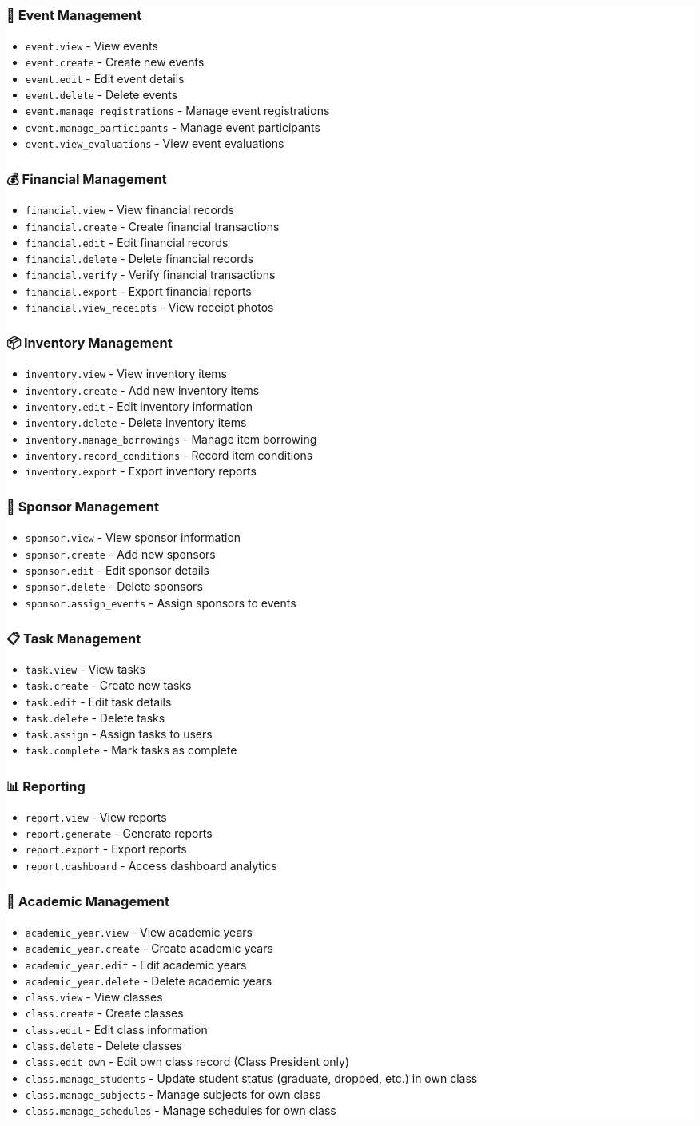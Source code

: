### 📅 **Event Management**
- `event.view` - View events
- `event.create` - Create new events
- `event.edit` - Edit event details
- `event.delete` - Delete events
- `event.manage_registrations` - Manage event registrations
- `event.manage_participants` - Manage event participants
- `event.view_evaluations` - View event evaluations

### 💰 **Financial Management**
- `financial.view` - View financial records
- `financial.create` - Create financial transactions
- `financial.edit` - Edit financial records
- `financial.delete` - Delete financial records
- `financial.verify` - Verify financial transactions
- `financial.export` - Export financial reports
- `financial.view_receipts` - View receipt photos

### 📦 **Inventory Management**
- `inventory.view` - View inventory items
- `inventory.create` - Add new inventory items
- `inventory.edit` - Edit inventory information
- `inventory.delete` - Delete inventory items
- `inventory.manage_borrowings` - Manage item borrowing
- `inventory.record_conditions` - Record item conditions
- `inventory.export` - Export inventory reports

### 🤝 **Sponsor Management**
- `sponsor.view` - View sponsor information
- `sponsor.create` - Add new sponsors
- `sponsor.edit` - Edit sponsor details
- `sponsor.delete` - Delete sponsors
- `sponsor.assign_events` - Assign sponsors to events

### 📋 **Task Management**
- `task.view` - View tasks
- `task.create` - Create new tasks
- `task.edit` - Edit task details
- `task.delete` - Delete tasks
- `task.assign` - Assign tasks to users
- `task.complete` - Mark tasks as complete

### 📊 **Reporting**
- `report.view` - View reports
- `report.generate` - Generate reports
- `report.export` - Export reports
- `report.dashboard` - Access dashboard analytics

### 🏫 **Academic Management**
- `academic_year.view` - View academic years
- `academic_year.create` - Create academic years
- `academic_year.edit` - Edit academic years
- `academic_year.delete` - Delete academic years
- `class.view` - View classes
- `class.create` - Create classes
- `class.edit` - Edit class information
- `class.delete` - Delete classes
- `class.edit_own` - Edit own class record (Class President only)
- `class.manage_students` - Update student status (graduate, dropped, etc.) in own class
- `class.manage_subjects` - Manage subjects for own class
- `class.manage_schedules` - Manage schedules for own class